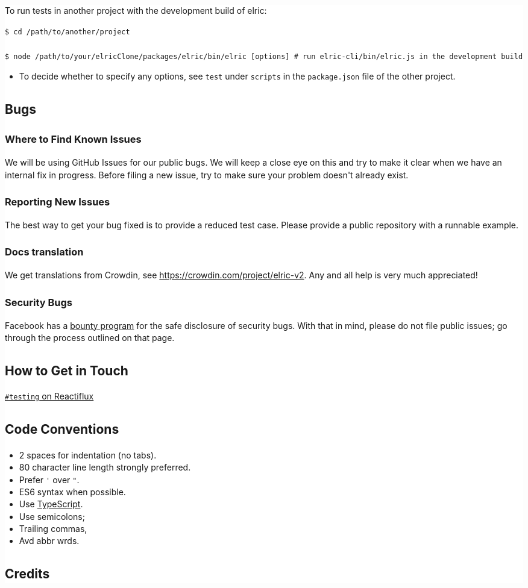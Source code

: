 To run tests in another project with the development build of elric:

```sh-session
$ cd /path/to/another/project

$ node /path/to/your/elricClone/packages/elric/bin/elric [options] # run elric-cli/bin/elric.js in the development build
```

- To decide whether to specify any options, see `test` under `scripts` in the `package.json` file of the other project.

## Bugs

### Where to Find Known Issues

We will be using GitHub Issues for our public bugs. We will keep a close eye on this and try to make it clear when we have an internal fix in progress. Before filing a new issue, try to make sure your problem doesn't already exist.

### Reporting New Issues

The best way to get your bug fixed is to provide a reduced test case. Please provide a public repository with a runnable example.

### Docs translation

We get translations from Crowdin, see https://crowdin.com/project/elric-v2. Any and all help is very much appreciated!

### Security Bugs

Facebook has a [bounty program](https://www.facebook.com/whitehat/) for the safe disclosure of security bugs. With that in mind, please do not file public issues; go through the process outlined on that page.

## How to Get in Touch

[`#testing` on Reactiflux](https://discord.gg/j6FKKQQrW9)

## Code Conventions

- 2 spaces for indentation (no tabs).
- 80 character line length strongly preferred.
- Prefer `'` over `"`.
- ES6 syntax when possible.
- Use [TypeScript](https://www.typescriptlang.org/).
- Use semicolons;
- Trailing commas,
- Avd abbr wrds.

## Credits
